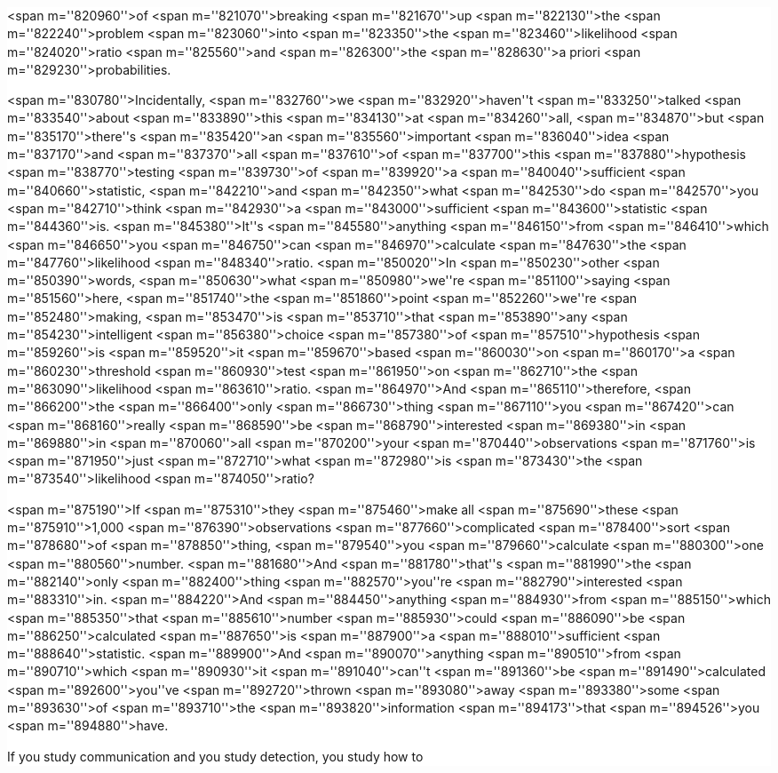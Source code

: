   <span m=''820960''>of</span> <span m=''821070''>breaking</span> <span m=''821670''>up</span>
  <span m=''822130''>the</span> <span m=''822240''>problem</span> <span m=''823060''>into</span>
  <span m=''823350''>the</span> <span m=''823460''>likelihood</span> <span m=''824020''>ratio</span>
  <span m=''825560''>and</span> <span m=''826300''>the</span> <span m=''828630''>a
  priori</span> <span m=''829230''>probabilities.</span> </p><p><span m=''830780''>Incidentally,</span>
  <span m=''832760''>we</span> <span m=''832920''>haven''t</span> <span m=''833250''>talked</span>
  <span m=''833540''>about</span> <span m=''833890''>this</span> <span m=''834130''>at</span>
  <span m=''834260''>all,</span> <span m=''834870''>but</span> <span m=''835170''>there''s</span>
  <span m=''835420''>an</span> <span m=''835560''>important</span> <span m=''836040''>idea</span>
  <span m=''837170''>and</span> <span m=''837370''>all</span> <span m=''837610''>of</span>
  <span m=''837700''>this</span> <span m=''837880''>hypothesis</span> <span m=''838770''>testing</span>
  <span m=''839730''>of</span> <span m=''839920''>a</span> <span m=''840040''>sufficient</span>
  <span m=''840660''>statistic,</span> <span m=''842210''>and</span> <span m=''842350''>what</span>
  <span m=''842530''>do</span> <span m=''842570''>you</span> <span m=''842710''>think</span>
  <span m=''842930''>a</span> <span m=''843000''>sufficient</span> <span m=''843600''>statistic</span>
  <span m=''844360''>is.</span> <span m=''845380''>It''s</span> <span m=''845580''>anything</span>
  <span m=''846150''>from</span> <span m=''846410''>which</span> <span m=''846650''>you</span>
  <span m=''846750''>can</span> <span m=''846970''>calculate</span> <span m=''847630''>the</span>
  <span m=''847760''>likelihood</span> <span m=''848340''>ratio.</span> <span m=''850020''>In</span>
  <span m=''850230''>other</span> <span m=''850390''>words,</span> <span m=''850630''>what</span>
  <span m=''850980''>we''re</span> <span m=''851100''>saying</span> <span m=''851560''>here,</span>
  <span m=''851740''>the</span> <span m=''851860''>point</span> <span m=''852260''>we''re</span>
  <span m=''852480''>making,</span> <span m=''853470''>is</span> <span m=''853710''>that</span>
  <span m=''853890''>any</span> <span m=''854230''>intelligent</span> <span m=''856380''>choice</span>
  <span m=''857380''>of</span> <span m=''857510''>hypothesis</span> <span m=''859260''>is</span>
  <span m=''859520''>it</span> <span m=''859670''>based</span> <span m=''860030''>on</span>
  <span m=''860170''>a</span> <span m=''860230''>threshold</span> <span m=''860930''>test</span>
  <span m=''861950''>on</span> <span m=''862710''>the</span> <span m=''863090''>likelihood</span>
  <span m=''863610''>ratio.</span> <span m=''864970''>And</span> <span m=''865110''>therefore,</span>
  <span m=''866200''>the</span> <span m=''866400''>only</span> <span m=''866730''>thing</span>
  <span m=''867110''>you</span> <span m=''867420''>can</span> <span m=''868160''>really</span>
  <span m=''868590''>be</span> <span m=''868790''>interested</span> <span m=''869380''>in</span>
  <span m=''869880''>in</span> <span m=''870060''>all</span> <span m=''870200''>your</span>
  <span m=''870440''>observations</span> <span m=''871760''>is</span> <span m=''871950''>just</span>
  <span m=''872710''>what</span> <span m=''872980''>is</span> <span m=''873430''>the</span>
  <span m=''873540''>likelihood</span> <span m=''874050''>ratio?</span> </p><p><span
  m=''875190''>If</span> <span m=''875310''>they</span> <span m=''875460''>make all</span>
  <span m=''875690''>these</span> <span m=''875910''>1,000</span> <span m=''876390''>observations</span>
  <span m=''877660''>complicated</span> <span m=''878400''>sort</span> <span m=''878680''>of</span>
  <span m=''878850''>thing,</span> <span m=''879540''>you</span> <span m=''879660''>calculate</span>
  <span m=''880300''>one</span> <span m=''880560''>number.</span> <span m=''881680''>And</span>
  <span m=''881780''>that''s</span> <span m=''881990''>the</span> <span m=''882140''>only</span>
  <span m=''882400''>thing</span> <span m=''882570''>you''re</span> <span m=''882790''>interested</span>
  <span m=''883310''>in.</span> <span m=''884220''>And</span> <span m=''884450''>anything</span>
  <span m=''884930''>from</span> <span m=''885150''>which</span> <span m=''885350''>that</span>
  <span m=''885610''>number</span> <span m=''885930''>could</span> <span m=''886090''>be</span>
  <span m=''886250''>calculated</span> <span m=''887650''>is</span> <span m=''887900''>a</span>
  <span m=''888010''>sufficient</span> <span m=''888640''>statistic.</span> <span
  m=''889900''>And</span> <span m=''890070''>anything</span> <span m=''890510''>from</span>
  <span m=''890710''>which</span> <span m=''890930''>it</span> <span m=''891040''>can''t</span>
  <span m=''891360''>be</span> <span m=''891490''>calculated</span> <span m=''892600''>you''ve</span>
  <span m=''892720''>thrown</span> <span m=''893080''>away</span> <span m=''893380''>some</span>
  <span m=''893630''>of</span> <span m=''893710''>the</span> <span m=''893820''>information</span>
  <span m=''894173''>that</span> <span m=''894526''>you</span> <span m=''894880''>have.</span>
  </p><p><span m=''896260''>If</span> <span m=''896420''>you</span> <span m=''896550''>study</span>
  <span m=''896910''>communication</span> <span m=''897780''>and</span> <span m=''897930''>you</span>
  <span m=''898050''>study</span> <span m=''898490''>detection,</span> <span m=''899630''>you</span>
  <span m=''899780''>study</span> <span m=''900140''>how</span> <span m=''900370''>to</span>